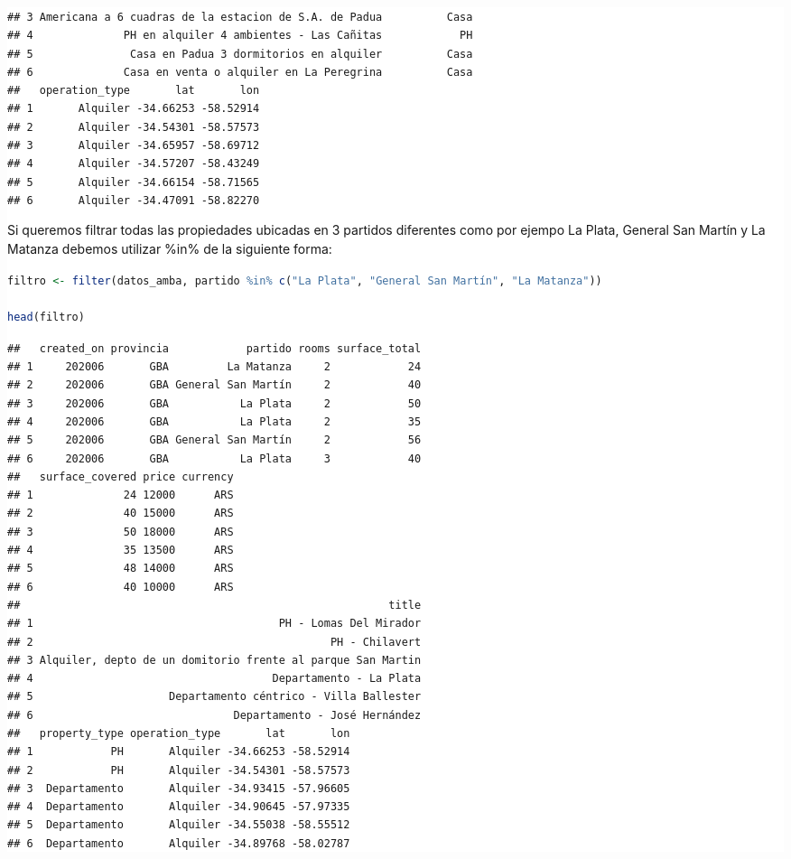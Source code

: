 ```
## 3 Americana a 6 cuadras de la estacion de S.A. de Padua          Casa
## 4              PH en alquiler 4 ambientes - Las Cañitas            PH
## 5               Casa en Padua 3 dormitorios en alquiler          Casa
## 6              Casa en venta o alquiler en La Peregrina          Casa
##   operation_type       lat       lon
## 1       Alquiler -34.66253 -58.52914
## 2       Alquiler -34.54301 -58.57573
## 3       Alquiler -34.65957 -58.69712
## 4       Alquiler -34.57207 -58.43249
## 5       Alquiler -34.66154 -58.71565
## 6       Alquiler -34.47091 -58.82270
```

Si queremos filtrar todas las propiedades ubicadas en 3 partidos diferentes como por ejempo La Plata, General San Martín y La Matanza debemos utilizar %in% de la siguiente forma:


```r
filtro <- filter(datos_amba, partido %in% c("La Plata", "General San Martín", "La Matanza"))

head(filtro)
```

```
##   created_on provincia            partido rooms surface_total
## 1     202006       GBA         La Matanza     2            24
## 2     202006       GBA General San Martín     2            40
## 3     202006       GBA           La Plata     2            50
## 4     202006       GBA           La Plata     2            35
## 5     202006       GBA General San Martín     2            56
## 6     202006       GBA           La Plata     3            40
##   surface_covered price currency
## 1              24 12000      ARS
## 2              40 15000      ARS
## 3              50 18000      ARS
## 4              35 13500      ARS
## 5              48 14000      ARS
## 6              40 10000      ARS
##                                                         title
## 1                                      PH - Lomas Del Mirador
## 2                                              PH - Chilavert
## 3 Alquiler, depto de un domitorio frente al parque San Martin
## 4                                     Departamento - La Plata
## 5                     Departamento céntrico - Villa Ballester
## 6                               Departamento - José Hernández
##   property_type operation_type       lat       lon
## 1            PH       Alquiler -34.66253 -58.52914
## 2            PH       Alquiler -34.54301 -58.57573
## 3  Departamento       Alquiler -34.93415 -57.96605
## 4  Departamento       Alquiler -34.90645 -57.97335
## 5  Departamento       Alquiler -34.55038 -58.55512
## 6  Departamento       Alquiler -34.89768 -58.02787
```
